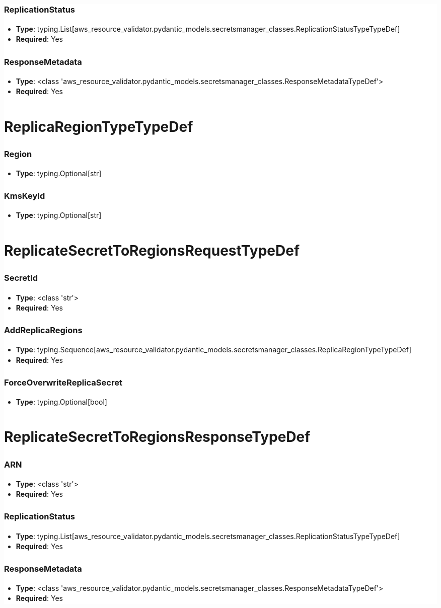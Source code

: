### ReplicationStatus
- **Type**: typing.List[aws_resource_validator.pydantic_models.secretsmanager_classes.ReplicationStatusTypeTypeDef]
- **Required**: Yes

### ResponseMetadata
- **Type**: <class 'aws_resource_validator.pydantic_models.secretsmanager_classes.ResponseMetadataTypeDef'>
- **Required**: Yes


# ReplicaRegionTypeTypeDef

### Region
- **Type**: typing.Optional[str]

### KmsKeyId
- **Type**: typing.Optional[str]


# ReplicateSecretToRegionsRequestTypeDef

### SecretId
- **Type**: <class 'str'>
- **Required**: Yes

### AddReplicaRegions
- **Type**: typing.Sequence[aws_resource_validator.pydantic_models.secretsmanager_classes.ReplicaRegionTypeTypeDef]
- **Required**: Yes

### ForceOverwriteReplicaSecret
- **Type**: typing.Optional[bool]


# ReplicateSecretToRegionsResponseTypeDef

### ARN
- **Type**: <class 'str'>
- **Required**: Yes

### ReplicationStatus
- **Type**: typing.List[aws_resource_validator.pydantic_models.secretsmanager_classes.ReplicationStatusTypeTypeDef]
- **Required**: Yes

### ResponseMetadata
- **Type**: <class 'aws_resource_validator.pydantic_models.secretsmanager_classes.ResponseMetadataTypeDef'>
- **Required**: Yes

